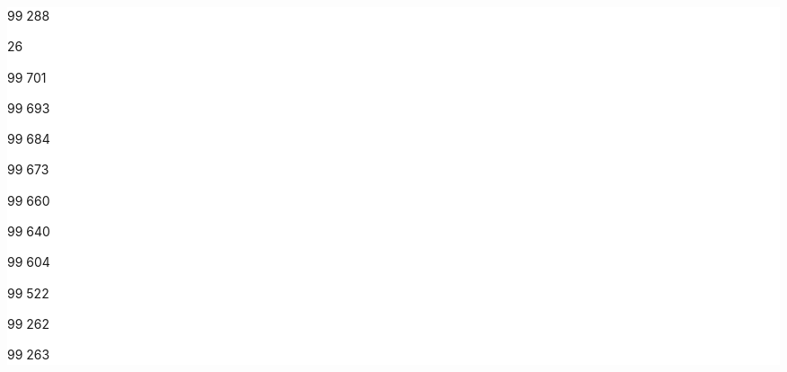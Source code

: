</td>
      <td width="51">

99 288

</td>
    </tr>
    <tr>
      <td width="51">

26

</td>
      <td width="51">

99 701

</td>
      <td width="51">

99 693

</td>
      <td width="51">

99 684

</td>
      <td width="51">

99 673

</td>
      <td width="51">

99 660

</td>
      <td width="51">

99 640

</td>
      <td width="51">

99 604

</td>
      <td width="51">

99 522

</td>
      <td width="51">

99 262

</td>
      <td width="51">

99 263
